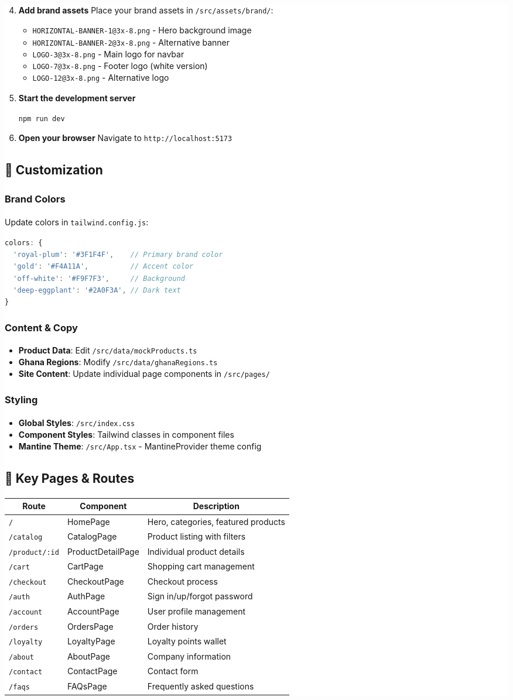 4. **Add brand assets**
   Place your brand assets in `/src/assets/brand/`:
   - `HORIZONTAL-BANNER-1@3x-8.png` - Hero background image
   - `HORIZONTAL-BANNER-2@3x-8.png` - Alternative banner
   - `LOGO-3@3x-8.png` - Main logo for navbar
   - `LOGO-7@3x-8.png` - Footer logo (white version)
   - `LOGO-12@3x-8.png` - Alternative logo

5. **Start the development server**
   ```bash
   npm run dev
   ```

6. **Open your browser**
   Navigate to `http://localhost:5173`

## 🎨 Customization

### Brand Colors
Update colors in `tailwind.config.js`:
```javascript
colors: {
  'royal-plum': '#3F1F4F',    // Primary brand color
  'gold': '#F4A11A',          // Accent color
  'off-white': '#F9F7F3',     // Background
  'deep-eggplant': '#2A0F3A', // Dark text
}
```

### Content & Copy
- **Product Data**: Edit `/src/data/mockProducts.ts`
- **Ghana Regions**: Modify `/src/data/ghanaRegions.ts`
- **Site Content**: Update individual page components in `/src/pages/`

### Styling
- **Global Styles**: `/src/index.css`
- **Component Styles**: Tailwind classes in component files
- **Mantine Theme**: `/src/App.tsx` - MantineProvider theme config

## 📱 Key Pages & Routes

| Route | Component | Description |
|-------|-----------|-------------|
| `/` | HomePage | Hero, categories, featured products |
| `/catalog` | CatalogPage | Product listing with filters |
| `/product/:id` | ProductDetailPage | Individual product details |
| `/cart` | CartPage | Shopping cart management |
| `/checkout` | CheckoutPage | Checkout process |
| `/auth` | AuthPage | Sign in/up/forgot password |
| `/account` | AccountPage | User profile management |
| `/orders` | OrdersPage | Order history |
| `/loyalty` | LoyaltyPage | Loyalty points wallet |
| `/about` | AboutPage | Company information |
| `/contact` | ContactPage | Contact form |
| `/faqs` | FAQsPage | Frequently asked questions |